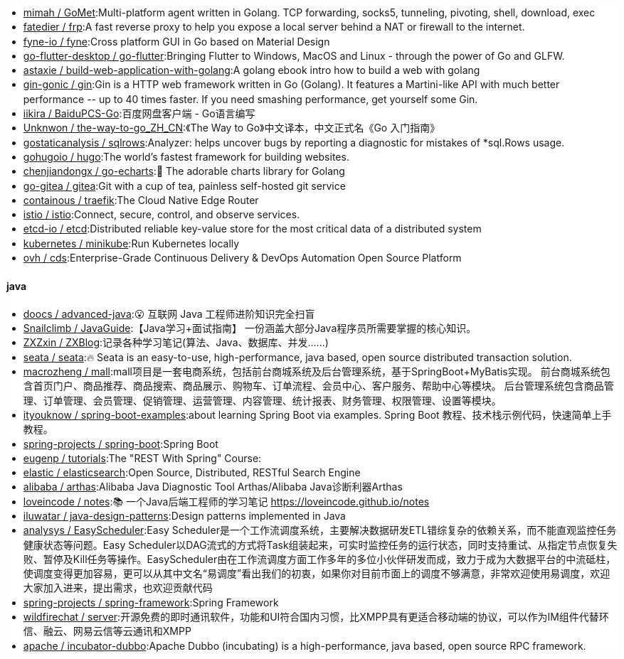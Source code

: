 * [mimah / GoMet](https://github.com/mimah/GoMet):Multi-platform agent written in Golang. TCP forwarding, socks5, tunneling, pivoting, shell, download, exec
* [fatedier / frp](https://github.com/fatedier/frp):A fast reverse proxy to help you expose a local server behind a NAT or firewall to the internet.
* [fyne-io / fyne](https://github.com/fyne-io/fyne):Cross platform GUI in Go based on Material Design
* [go-flutter-desktop / go-flutter](https://github.com/go-flutter-desktop/go-flutter):Bringing Flutter to Windows, MacOS and Linux - through the power of Go and GLFW.
* [astaxie / build-web-application-with-golang](https://github.com/astaxie/build-web-application-with-golang):A golang ebook intro how to build a web with golang
* [gin-gonic / gin](https://github.com/gin-gonic/gin):Gin is a HTTP web framework written in Go (Golang). It features a Martini-like API with much better performance -- up to 40 times faster. If you need smashing performance, get yourself some Gin.
* [iikira / BaiduPCS-Go](https://github.com/iikira/BaiduPCS-Go):百度网盘客户端 - Go语言编写
* [Unknwon / the-way-to-go_ZH_CN](https://github.com/Unknwon/the-way-to-go_ZH_CN):《The Way to Go》中文译本，中文正式名《Go 入门指南》
* [gostaticanalysis / sqlrows](https://github.com/gostaticanalysis/sqlrows):Analyzer: helps uncover bugs by reporting a diagnostic for mistakes of *sql.Rows usage.
* [gohugoio / hugo](https://github.com/gohugoio/hugo):The world’s fastest framework for building websites.
* [chenjiandongx / go-echarts](https://github.com/chenjiandongx/go-echarts):🎨 The adorable charts library for Golang
* [go-gitea / gitea](https://github.com/go-gitea/gitea):Git with a cup of tea, painless self-hosted git service
* [containous / traefik](https://github.com/containous/traefik):The Cloud Native Edge Router
* [istio / istio](https://github.com/istio/istio):Connect, secure, control, and observe services.
* [etcd-io / etcd](https://github.com/etcd-io/etcd):Distributed reliable key-value store for the most critical data of a distributed system
* [kubernetes / minikube](https://github.com/kubernetes/minikube):Run Kubernetes locally
* [ovh / cds](https://github.com/ovh/cds):Enterprise-Grade Continuous Delivery & DevOps Automation Open Source Platform

#### java
* [doocs / advanced-java](https://github.com/doocs/advanced-java):😮 互联网 Java 工程师进阶知识完全扫盲
* [Snailclimb / JavaGuide](https://github.com/Snailclimb/JavaGuide):【Java学习+面试指南】 一份涵盖大部分Java程序员所需要掌握的核心知识。
* [ZXZxin / ZXBlog](https://github.com/ZXZxin/ZXBlog):记录各种学习笔记(算法、Java、数据库、并发......)
* [seata / seata](https://github.com/seata/seata):🔥 Seata is an easy-to-use, high-performance, java based, open source distributed transaction solution.
* [macrozheng / mall](https://github.com/macrozheng/mall):mall项目是一套电商系统，包括前台商城系统及后台管理系统，基于SpringBoot+MyBatis实现。 前台商城系统包含首页门户、商品推荐、商品搜索、商品展示、购物车、订单流程、会员中心、客户服务、帮助中心等模块。 后台管理系统包含商品管理、订单管理、会员管理、促销管理、运营管理、内容管理、统计报表、财务管理、权限管理、设置等模块。
* [ityouknow / spring-boot-examples](https://github.com/ityouknow/spring-boot-examples):about learning Spring Boot via examples. Spring Boot 教程、技术栈示例代码，快速简单上手教程。
* [spring-projects / spring-boot](https://github.com/spring-projects/spring-boot):Spring Boot
* [eugenp / tutorials](https://github.com/eugenp/tutorials):The "REST With Spring" Course:
* [elastic / elasticsearch](https://github.com/elastic/elasticsearch):Open Source, Distributed, RESTful Search Engine
* [alibaba / arthas](https://github.com/alibaba/arthas):Alibaba Java Diagnostic Tool Arthas/Alibaba Java诊断利器Arthas
* [loveincode / notes](https://github.com/loveincode/notes):📚 一个Java后端工程师的学习笔记 https://loveincode.github.io/notes
* [iluwatar / java-design-patterns](https://github.com/iluwatar/java-design-patterns):Design patterns implemented in Java
* [analysys / EasyScheduler](https://github.com/analysys/EasyScheduler):Easy Scheduler是一个工作流调度系统，主要解决数据研发ETL错综复杂的依赖关系，而不能直观监控任务健康状态等问题。Easy Scheduler以DAG流式的方式将Task组装起来，可实时监控任务的运行状态，同时支持重试、从指定节点恢复失败、暂停及Kill任务等操作。EasyScheduler由在工作流调度方面工作多年的多位小伙伴研发而成，致力于成为大数据平台的中流砥柱，使调度变得更加容易，更可以从其中文名“易调度”看出我们的初衷，如果你对目前市面上的调度不够满意，非常欢迎使用易调度，欢迎大家加入进来，提出需求，也欢迎贡献代码
* [spring-projects / spring-framework](https://github.com/spring-projects/spring-framework):Spring Framework
* [wildfirechat / server](https://github.com/wildfirechat/server):开源免费的即时通讯软件，功能和UI符合国内习惯，比XMPP具有更适合移动端的协议，可以作为IM组件代替环信、融云、网易云信等云通讯和XMPP
* [apache / incubator-dubbo](https://github.com/apache/incubator-dubbo):Apache Dubbo (incubating) is a high-performance, java based, open source RPC framework.